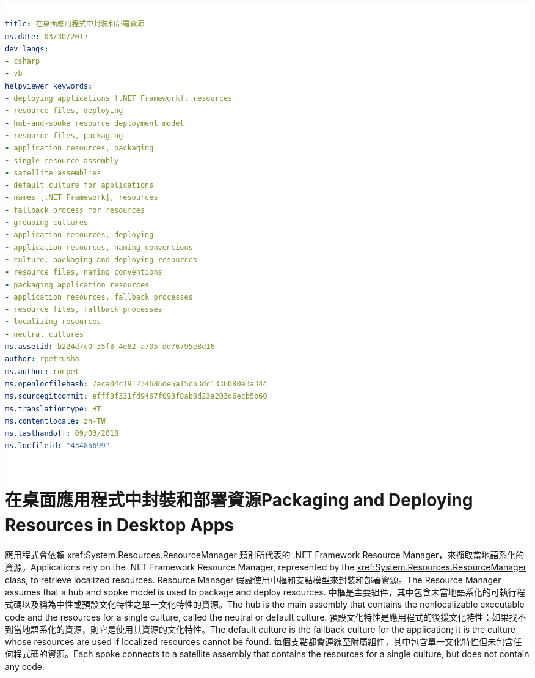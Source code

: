 ```yaml
---
title: 在桌面應用程式中封裝和部署資源
ms.date: 03/30/2017
dev_langs:
- csharp
- vb
helpviewer_keywords:
- deploying applications [.NET Framework], resources
- resource files, deploying
- hub-and-spoke resource deployment model
- resource files, packaging
- application resources, packaging
- single resource assembly
- satellite assemblies
- default culture for applications
- names [.NET Framework], resources
- fallback process for resources
- grouping cultures
- application resources, deploying
- application resources, naming conventions
- culture, packaging and deploying resources
- resource files, naming conventions
- packaging application resources
- application resources, fallback processes
- resource files, fallback processes
- localizing resources
- neutral cultures
ms.assetid: b224d7c0-35f8-4e82-a705-dd76795e8d16
author: rpetrusha
ms.author: ronpet
ms.openlocfilehash: 7aca04c191234686de5a15cb3dc1336080a3a344
ms.sourcegitcommit: efff8f331fd9467f093f8ab8d23a203d6ecb5b60
ms.translationtype: HT
ms.contentlocale: zh-TW
ms.lasthandoff: 09/03/2018
ms.locfileid: "43485699"
---
```

# <a name="packaging-and-deploying-resources-in-desktop-apps"></a><span data-ttu-id="3c152-102">在桌面應用程式中封裝和部署資源</span><span class="sxs-lookup"><span data-stu-id="3c152-102">Packaging and Deploying Resources in Desktop Apps</span></span>
<span data-ttu-id="3c152-103">應用程式會依賴 <xref:System.Resources.ResourceManager> 類別所代表的 .NET Framework Resource Manager，來擷取當地語系化的資源。</span><span class="sxs-lookup"><span data-stu-id="3c152-103">Applications rely on the .NET Framework Resource Manager, represented by the <xref:System.Resources.ResourceManager> class, to retrieve localized resources.</span></span> <span data-ttu-id="3c152-104">Resource Manager 假設使用中樞和支點模型來封裝和部署資源。</span><span class="sxs-lookup"><span data-stu-id="3c152-104">The Resource Manager assumes that a hub and spoke model is used to package and deploy resources.</span></span> <span data-ttu-id="3c152-105">中樞是主要組件，其中包含未當地語系化的可執行程式碼以及稱為中性或預設文化特性之單一文化特性的資源。</span><span class="sxs-lookup"><span data-stu-id="3c152-105">The hub is the main assembly that contains the nonlocalizable executable code and the resources for a single culture, called the neutral or default culture.</span></span> <span data-ttu-id="3c152-106">預設文化特性是應用程式的後援文化特性；如果找不到當地語系化的資源，則它是使用其資源的文化特性。</span><span class="sxs-lookup"><span data-stu-id="3c152-106">The default culture is the fallback culture for the application; it is the culture whose resources are used if localized resources cannot be found.</span></span> <span data-ttu-id="3c152-107">每個支點都會連線至附屬組件，其中包含單一文化特性但未包含任何程式碼的資源。</span><span class="sxs-lookup"><span data-stu-id="3c152-107">Each spoke connects to a satellite assembly that contains the resources for a single culture, but does not contain any code.</span></span>  
  